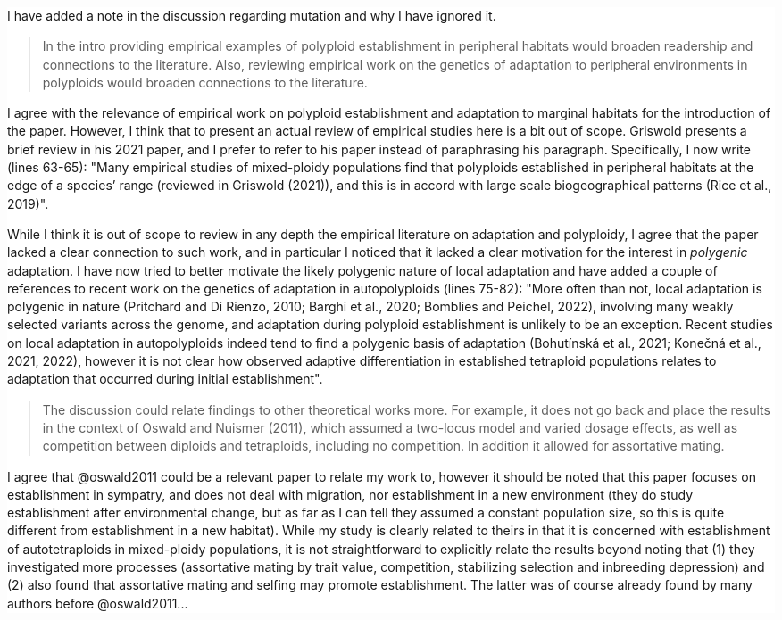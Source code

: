 I have added a note in the discussion regarding mutation and why I have ignored it.

>In the intro providing empirical examples of polyploid establishment in
peripheral habitats would broaden readership and connections to the
literature. Also, reviewing empirical work on the genetics of adaptation to
peripheral environments in polyploids would broaden connections to the
literature.

I agree with the relevance of empirical work on polyploid establishment and
adaptation to marginal habitats for the introduction of the paper. However, I
think that to present an actual review of empirical studies here is a bit out
of scope. Griswold presents a brief review in his 2021 paper, and I prefer to
refer to his paper instead of paraphrasing his paragraph. Specifically, I now
write (lines 63-65):
"Many empirical studies of mixed-ploidy populations find that polyploids
established in peripheral habitats at the edge of a species’ range (reviewed in
Griswold (2021)), and this is in accord with large scale biogeographical
patterns (Rice et al., 2019)".

While I think it is out of scope to review in any depth the empirical
literature on adaptation and polyploidy, I agree that the paper lacked a clear
connection to such work, and in particular I noticed that it lacked a clear
motivation for the interest in *polygenic* adaptation.
I have now tried to better motivate the likely polygenic nature of local
adaptation and have added a couple of references to recent work on the genetics
of adaptation in autopolyploids (lines 75-82): 
"More often than not, local adaptation is polygenic in nature (Pritchard and Di
Rienzo, 2010; Barghi et al., 2020; Bomblies and Peichel, 2022), involving many
weakly selected variants across the genome, and adaptation during polyploid
establishment is unlikely to be an exception. Recent studies on local
adaptation in autopolyploids indeed tend to find a polygenic basis of
adaptation (Bohutı́nská et al., 2021; Konečná et al., 2021, 2022), however it is
not clear how observed adaptive differentiation in established tetraploid
populations relates to adaptation that occurred during initial establishment".

>The discussion could relate findings to other theoretical works more. For
example, it does not go back and place the results in the context of Oswald and
Nuismer (2011), which assumed a two-locus model and varied dosage effects, as
well as competition between diploids and tetraploids, including no competition.
In addition it allowed for assortative mating.

I agree that @oswald2011 could be a relevant paper to relate my work to,
however it should be noted that this paper focuses on establishment in
sympatry, and does not deal with migration, nor establishment in a new
environment (they do study establishment after environmental change, but as far
as I can tell they assumed a constant population size, so this is quite
different from establishment in a new habitat).
While my study is clearly related to theirs in that it is concerned with
establishment of autotetraploids in mixed-ploidy populations, it is not
straightforward to explicitly relate the results beyond noting that (1) they
investigated more processes (assortative mating by trait value, competition,
stabilizing selection and inbreeding depression) and (2) also found that
assortative mating and selfing may promote establishment.  The latter was of
course already found by many authors before @oswald2011...

